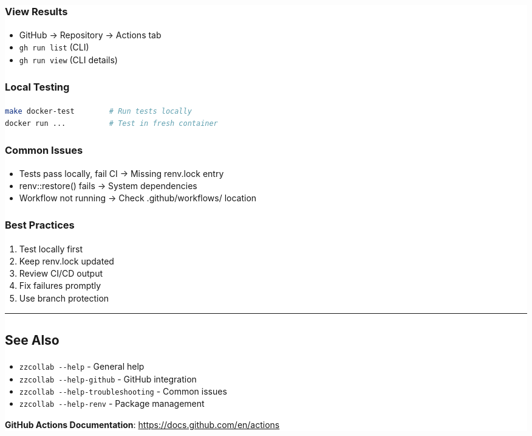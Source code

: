 ### View Results

- GitHub → Repository → Actions tab
- `gh run list` (CLI)
- `gh run view` (CLI details)

### Local Testing

```bash
make docker-test        # Run tests locally
docker run ...          # Test in fresh container
```

### Common Issues

- Tests pass locally, fail CI → Missing renv.lock entry
- renv::restore() fails → System dependencies
- Workflow not running → Check .github/workflows/ location

### Best Practices

1. Test locally first
2. Keep renv.lock updated
3. Review CI/CD output
4. Fix failures promptly
5. Use branch protection

---

## See Also

- `zzcollab --help` - General help
- `zzcollab --help-github` - GitHub integration
- `zzcollab --help-troubleshooting` - Common issues
- `zzcollab --help-renv` - Package management

**GitHub Actions Documentation**:
https://docs.github.com/en/actions
